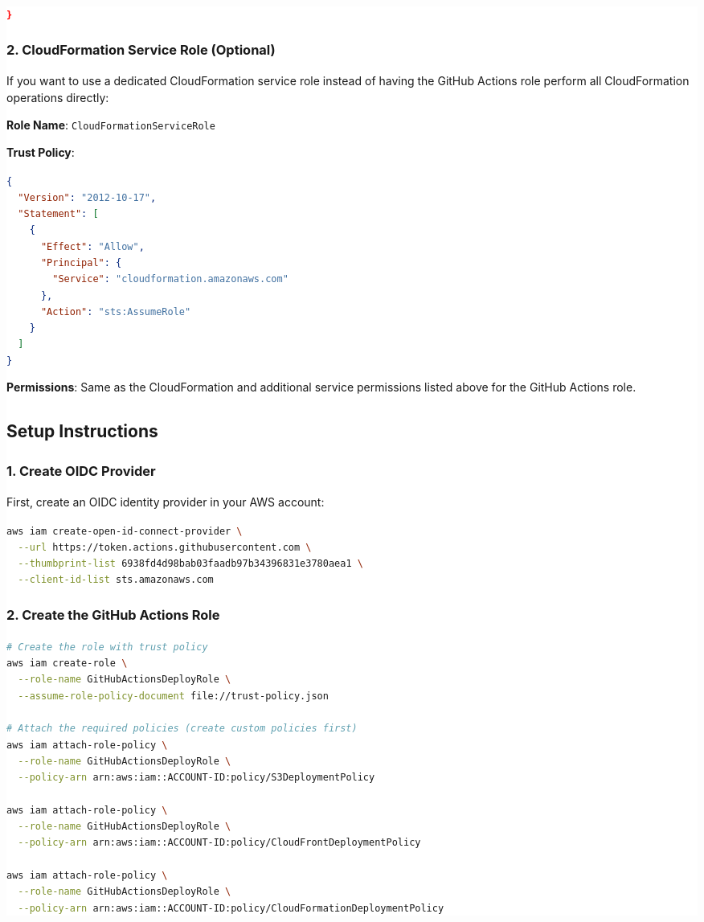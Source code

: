 ```json
}
```

### 2. CloudFormation Service Role (Optional)

If you want to use a dedicated CloudFormation service role instead of having the GitHub Actions role perform all CloudFormation operations directly:

**Role Name**: `CloudFormationServiceRole`

**Trust Policy**:

```json
{
  "Version": "2012-10-17",
  "Statement": [
    {
      "Effect": "Allow",
      "Principal": {
        "Service": "cloudformation.amazonaws.com"
      },
      "Action": "sts:AssumeRole"
    }
  ]
}
```

**Permissions**: Same as the CloudFormation and additional service permissions listed above for the GitHub Actions role.

## Setup Instructions

### 1. Create OIDC Provider

First, create an OIDC identity provider in your AWS account:

```bash
aws iam create-open-id-connect-provider \
  --url https://token.actions.githubusercontent.com \
  --thumbprint-list 6938fd4d98bab03faadb97b34396831e3780aea1 \
  --client-id-list sts.amazonaws.com
```

### 2. Create the GitHub Actions Role

```bash
# Create the role with trust policy
aws iam create-role \
  --role-name GitHubActionsDeployRole \
  --assume-role-policy-document file://trust-policy.json

# Attach the required policies (create custom policies first)
aws iam attach-role-policy \
  --role-name GitHubActionsDeployRole \
  --policy-arn arn:aws:iam::ACCOUNT-ID:policy/S3DeploymentPolicy

aws iam attach-role-policy \
  --role-name GitHubActionsDeployRole \
  --policy-arn arn:aws:iam::ACCOUNT-ID:policy/CloudFrontDeploymentPolicy

aws iam attach-role-policy \
  --role-name GitHubActionsDeployRole \
  --policy-arn arn:aws:iam::ACCOUNT-ID:policy/CloudFormationDeploymentPolicy
```
